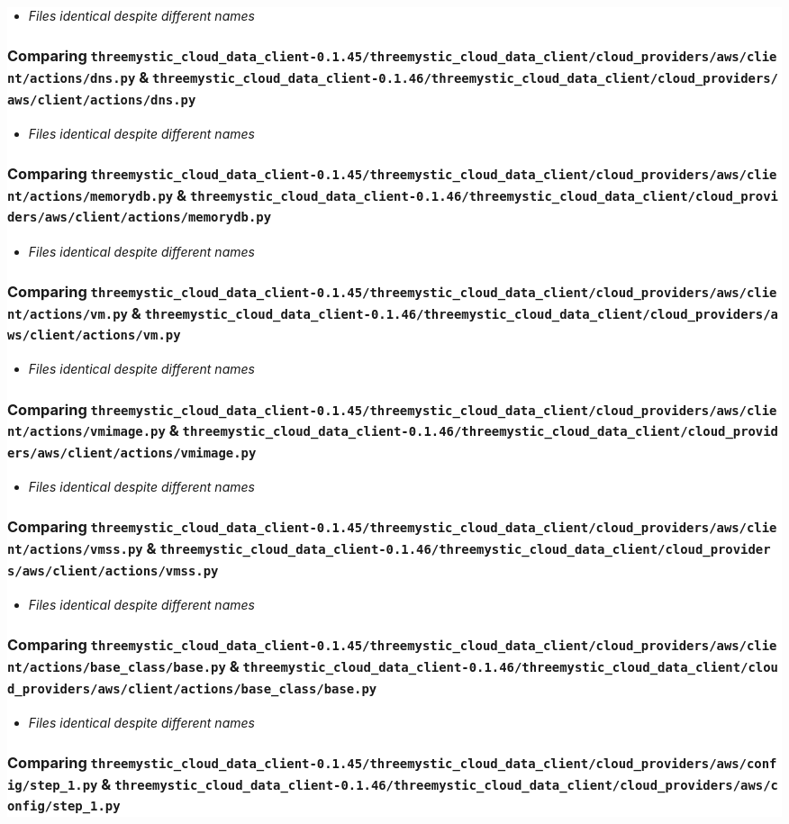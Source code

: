  * *Files identical despite different names*

### Comparing `threemystic_cloud_data_client-0.1.45/threemystic_cloud_data_client/cloud_providers/aws/client/actions/dns.py` & `threemystic_cloud_data_client-0.1.46/threemystic_cloud_data_client/cloud_providers/aws/client/actions/dns.py`

 * *Files identical despite different names*

### Comparing `threemystic_cloud_data_client-0.1.45/threemystic_cloud_data_client/cloud_providers/aws/client/actions/memorydb.py` & `threemystic_cloud_data_client-0.1.46/threemystic_cloud_data_client/cloud_providers/aws/client/actions/memorydb.py`

 * *Files identical despite different names*

### Comparing `threemystic_cloud_data_client-0.1.45/threemystic_cloud_data_client/cloud_providers/aws/client/actions/vm.py` & `threemystic_cloud_data_client-0.1.46/threemystic_cloud_data_client/cloud_providers/aws/client/actions/vm.py`

 * *Files identical despite different names*

### Comparing `threemystic_cloud_data_client-0.1.45/threemystic_cloud_data_client/cloud_providers/aws/client/actions/vmimage.py` & `threemystic_cloud_data_client-0.1.46/threemystic_cloud_data_client/cloud_providers/aws/client/actions/vmimage.py`

 * *Files identical despite different names*

### Comparing `threemystic_cloud_data_client-0.1.45/threemystic_cloud_data_client/cloud_providers/aws/client/actions/vmss.py` & `threemystic_cloud_data_client-0.1.46/threemystic_cloud_data_client/cloud_providers/aws/client/actions/vmss.py`

 * *Files identical despite different names*

### Comparing `threemystic_cloud_data_client-0.1.45/threemystic_cloud_data_client/cloud_providers/aws/client/actions/base_class/base.py` & `threemystic_cloud_data_client-0.1.46/threemystic_cloud_data_client/cloud_providers/aws/client/actions/base_class/base.py`

 * *Files identical despite different names*

### Comparing `threemystic_cloud_data_client-0.1.45/threemystic_cloud_data_client/cloud_providers/aws/config/step_1.py` & `threemystic_cloud_data_client-0.1.46/threemystic_cloud_data_client/cloud_providers/aws/config/step_1.py`
